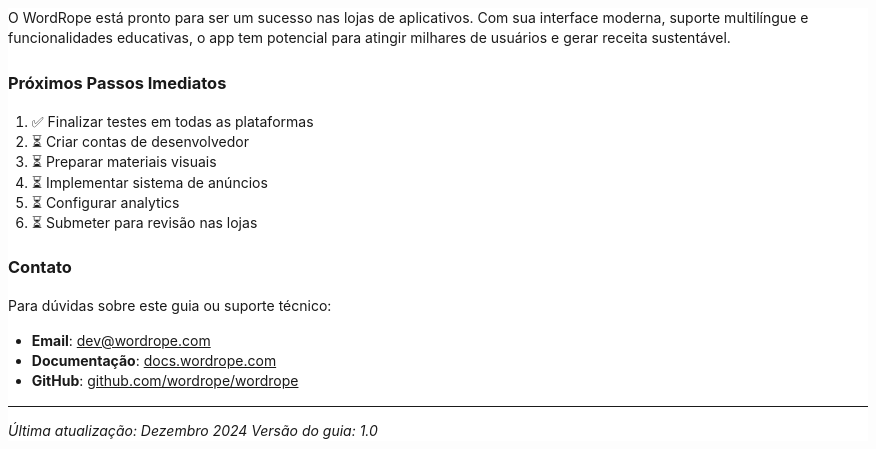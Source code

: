 O WordRope está pronto para ser um sucesso nas lojas de aplicativos. Com sua interface moderna, suporte multilíngue e funcionalidades educativas, o app tem potencial para atingir milhares de usuários e gerar receita sustentável.

### Próximos Passos Imediatos
1. ✅ Finalizar testes em todas as plataformas
2. ⏳ Criar contas de desenvolvedor
3. ⏳ Preparar materiais visuais
4. ⏳ Implementar sistema de anúncios
5. ⏳ Configurar analytics
6. ⏳ Submeter para revisão nas lojas

### Contato
Para dúvidas sobre este guia ou suporte técnico:
- **Email**: dev@wordrope.com
- **Documentação**: [docs.wordrope.com](https://docs.wordrope.com)
- **GitHub**: [github.com/wordrope/wordrope](https://github.com/wordrope/wordrope)

---

*Última atualização: Dezembro 2024*
*Versão do guia: 1.0*

